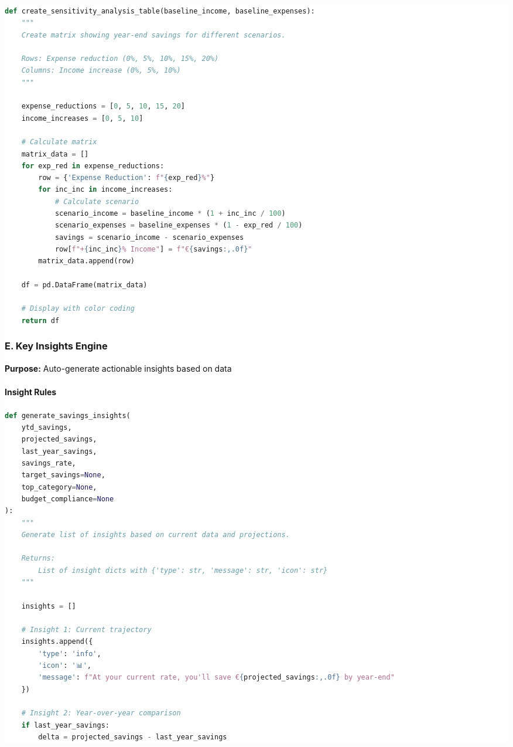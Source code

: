 ```python
def create_sensitivity_analysis_table(baseline_income, baseline_expenses):
    """
    Create matrix showing year-end savings for different scenarios.

    Rows: Expense reduction (0%, 5%, 10%, 15%, 20%)
    Columns: Income increase (0%, 5%, 10%)
    """

    expense_reductions = [0, 5, 10, 15, 20]
    income_increases = [0, 5, 10]

    # Calculate matrix
    matrix_data = []
    for exp_red in expense_reductions:
        row = {'Expense Reduction': f"{exp_red}%"}
        for inc_inc in income_increases:
            # Calculate scenario
            scenario_income = baseline_income * (1 + inc_inc / 100)
            scenario_expenses = baseline_expenses * (1 - exp_red / 100)
            savings = scenario_income - scenario_expenses
            row[f"+{inc_inc}% Income"] = f"€{savings:,.0f}"
        matrix_data.append(row)

    df = pd.DataFrame(matrix_data)

    # Display with color coding
    return df
```

### E. Key Insights Engine

**Purpose:** Auto-generate actionable insights based on data

#### Insight Rules

```python
def generate_savings_insights(
    ytd_savings,
    projected_savings,
    last_year_savings,
    savings_rate,
    target_savings=None,
    top_category=None,
    budget_compliance=None
):
    """
    Generate list of insights based on current data and projections.

    Returns:
        List of insight dicts with {'type': str, 'message': str, 'icon': str}
    """

    insights = []

    # Insight 1: Current trajectory
    insights.append({
        'type': 'info',
        'icon': '📊',
        'message': f"At your current rate, you'll save €{projected_savings:,.0f} by year-end"
    })

    # Insight 2: Year-over-year comparison
    if last_year_savings:
        delta = projected_savings - last_year_savings
```
